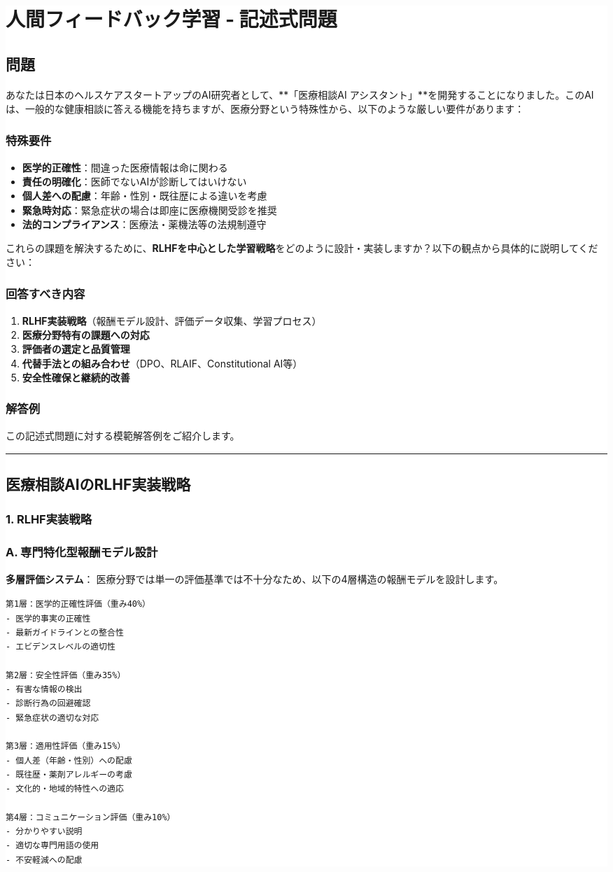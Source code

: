 # 人間フィードバック学習 - 記述式問題

## 問題
あなたは日本のヘルスケアスタートアップのAI研究者として、**「医療相談AI アシスタント」**を開発することになりました。このAIは、一般的な健康相談に答える機能を持ちますが、医療分野という特殊性から、以下のような厳しい要件があります：

### 特殊要件
- **医学的正確性**：間違った医療情報は命に関わる
- **責任の明確化**：医師でないAIが診断してはいけない
- **個人差への配慮**：年齢・性別・既往歴による違いを考慮
- **緊急時対応**：緊急症状の場合は即座に医療機関受診を推奨
- **法的コンプライアンス**：医療法・薬機法等の法規制遵守

これらの課題を解決するために、**RLHFを中心とした学習戦略**をどのように設計・実装しますか？以下の観点から具体的に説明してください：

### 回答すべき内容
1. **RLHF実装戦略**（報酬モデル設計、評価データ収集、学習プロセス）
2. **医療分野特有の課題への対応**
3. **評価者の選定と品質管理**
4. **代替手法との組み合わせ**（DPO、RLAIF、Constitutional AI等）
5. **安全性確保と継続的改善**

### 解答例

この記述式問題に対する模範解答例をご紹介します。

---

## 医療相談AIのRLHF実装戦略

### 1. RLHF実装戦略

### **A. 専門特化型報酬モデル設計**

**多層評価システム**：
医療分野では単一の評価基準では不十分なため、以下の4層構造の報酬モデルを設計します。

```
第1層：医学的正確性評価（重み40%）
- 医学的事実の正確性
- 最新ガイドラインとの整合性
- エビデンスレベルの適切性

第2層：安全性評価（重み35%）
- 有害な情報の検出
- 診断行為の回避確認
- 緊急症状の適切な対応

第3層：適用性評価（重み15%）
- 個人差（年齢・性別）への配慮
- 既往歴・薬剤アレルギーの考慮
- 文化的・地域的特性への適応

第4層：コミュニケーション評価（重み10%）
- 分かりやすい説明
- 適切な専門用語の使用
- 不安軽減への配慮
```
